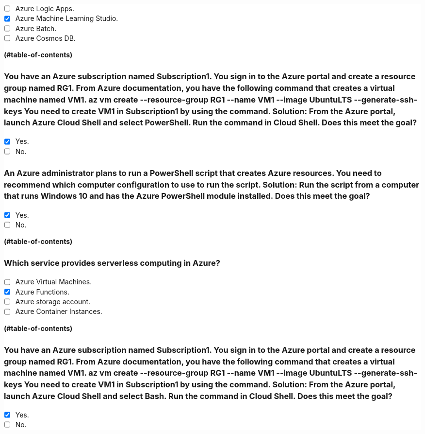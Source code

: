 - [ ] Azure Logic Apps.
- [x] Azure Machine Learning Studio.
- [ ] Azure Batch.
- [ ] Azure Cosmos DB.

**(#table-of-contents)**

### You have an Azure subscription named Subscription1. You sign in to the Azure portal and create a resource group named RG1. From Azure documentation, you have the following command that creates a virtual machine named VM1. az vm create --resource-group RG1 --name VM1 --image UbuntuLTS --generate-ssh-keys You need to create VM1 in Subscription1 by using the command. Solution: From the Azure portal, launch Azure Cloud Shell and select PowerShell. Run the command in Cloud Shell. Does this meet the goal?

- [x] Yes.
- [ ] No.

### An Azure administrator plans to run a PowerShell script that creates Azure resources. You need to recommend which computer configuration to use to run the script. Solution: Run the script from a computer that runs Windows 10 and has the Azure PowerShell module installed. Does this meet the goal?

- [x] Yes.
- [ ] No.

**(#table-of-contents)**

### Which service provides serverless computing in Azure?

- [ ] Azure Virtual Machines.
- [x] Azure Functions.
- [ ] Azure storage account.
- [ ] Azure Container Instances.

**(#table-of-contents)**

### You have an Azure subscription named Subscription1. You sign in to the Azure portal and create a resource group named RG1. From Azure documentation, you have the following command that creates a virtual machine named VM1. az vm create --resource-group RG1 --name VM1 --image UbuntuLTS --generate-ssh-keys You need to create VM1 in Subscription1 by using the command. Solution: From the Azure portal, launch Azure Cloud Shell and select Bash. Run the command in Cloud Shell. Does this meet the goal?

- [x] Yes.
- [ ] No.
